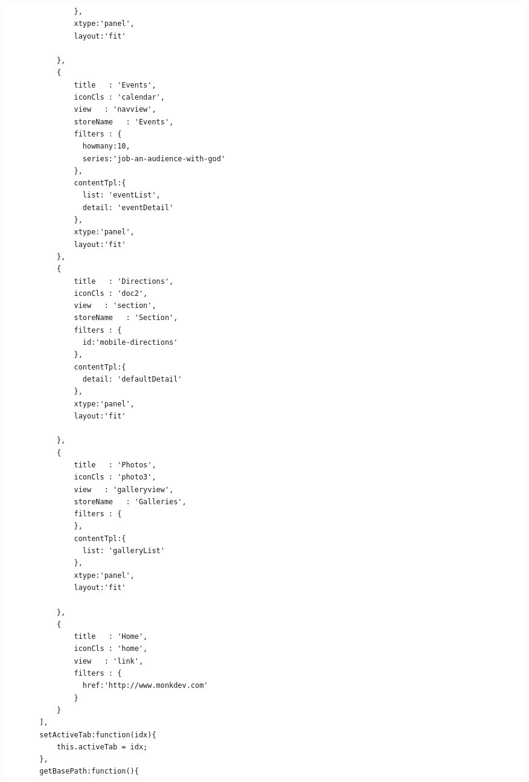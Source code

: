 ```	
	            },
	            xtype:'panel',
	            layout:'fit'
	            
	        },
	        {
	            title   : 'Events',
	            iconCls : 'calendar',
	            view   : 'navview',
	            storeName   : 'Events',
	            filters : {
			      howmany:10,
				  series:'job-an-audience-with-god'
	            },
	            contentTpl:{
	              list: 'eventList',
	              detail: 'eventDetail'
	            },
	            xtype:'panel',
	            layout:'fit'
	        },
	        {
	            title   : 'Directions',
	            iconCls : 'doc2',
	            view   : 'section',
	            storeName   : 'Section',
	            filters : {
				  id:'mobile-directions'
	            },
	            contentTpl:{
	              detail: 'defaultDetail'
	            },
	            xtype:'panel',
	            layout:'fit'
	            
	        },
	        {
	            title   : 'Photos',
	            iconCls : 'photo3',
	            view   : 'galleryview',
	            storeName   : 'Galleries',
	            filters : {
	            },
	            contentTpl:{
	              list: 'galleryList'
	            },
	            xtype:'panel',
	            layout:'fit'
	            
	        },
	        {
	            title   : 'Home',
	            iconCls : 'home',
	            view   : 'link',
	            filters : {
	              href:'http://www.monkdev.com'
	            }
	        } 
	    ],
	    setActiveTab:function(idx){
	        this.activeTab = idx;
	    },
	    getBasePath:function(){
```